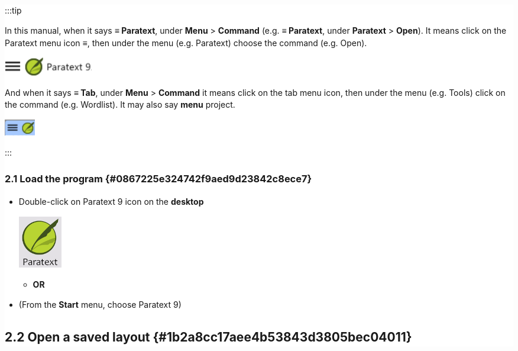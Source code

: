 </div><div className='notion-spacer' />

<div class='notion-column' style={{width: 'calc((100% - (min(32px, 4vw) * 1)) * 0.5)'}}>

:::tip

</div><div className='notion-spacer' />
</div>


In this manual, when it says **≡ Paratext**, under **Menu** &gt; **Command** (e.g. **≡ Paratext**, under **Paratext** &gt; **Open**). It means click on the Paratext menu icon ≡, then under the menu (e.g. Paratext) choose the command (e.g. Open).


![](/notion_imgs/1053895075.png)


<div class='notion-row'>
<div class='notion-column' style={{width: 'calc((100% - (min(32px, 4vw) * 1)) * 1.125)'}}>

And when it says **≡ Tab**, under **Menu** > **Command** it means click on the tab menu icon, then under the menu (e.g. Tools) click on the command (e.g. Wordlist). It may also say **menu** project.

</div><div className='notion-spacer' />

<div class='notion-column' style={{width: 'calc((100% - (min(32px, 4vw) * 1)) * 0.25000000000000006)'}}>



![](/notion_imgs/157155422.png)

</div><div className='notion-spacer' />
</div>


:::


### 2.1 Load the program {#0867225e324742f9aed9d23842c8ece7}

- Double-click on Paratext 9 icon on the **desktop**

	![](/notion_imgs/802917810.png)

	- **OR**
- (From the **Start** menu, choose Paratext 9)

## 2.2 Open a saved layout {#1b2a8cc17aee4b53843d3805bec04011}
